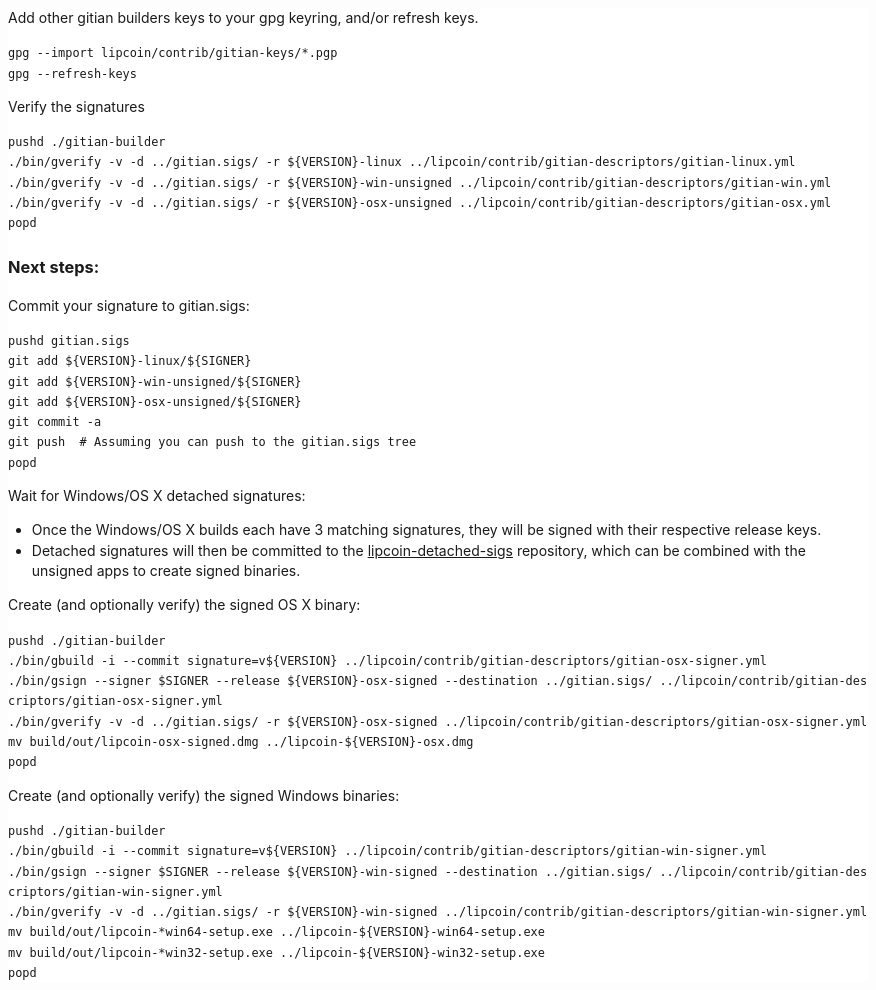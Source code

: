 Add other gitian builders keys to your gpg keyring, and/or refresh keys.

    gpg --import lipcoin/contrib/gitian-keys/*.pgp
    gpg --refresh-keys

Verify the signatures

    pushd ./gitian-builder
    ./bin/gverify -v -d ../gitian.sigs/ -r ${VERSION}-linux ../lipcoin/contrib/gitian-descriptors/gitian-linux.yml
    ./bin/gverify -v -d ../gitian.sigs/ -r ${VERSION}-win-unsigned ../lipcoin/contrib/gitian-descriptors/gitian-win.yml
    ./bin/gverify -v -d ../gitian.sigs/ -r ${VERSION}-osx-unsigned ../lipcoin/contrib/gitian-descriptors/gitian-osx.yml
    popd

### Next steps:

Commit your signature to gitian.sigs:

    pushd gitian.sigs
    git add ${VERSION}-linux/${SIGNER}
    git add ${VERSION}-win-unsigned/${SIGNER}
    git add ${VERSION}-osx-unsigned/${SIGNER}
    git commit -a
    git push  # Assuming you can push to the gitian.sigs tree
    popd

Wait for Windows/OS X detached signatures:

- Once the Windows/OS X builds each have 3 matching signatures, they will be signed with their respective release keys.
- Detached signatures will then be committed to the [lipcoin-detached-sigs](https://github.com/lipcoin-core/lipcoin-detached-sigs) repository, which can be combined with the unsigned apps to create signed binaries.

Create (and optionally verify) the signed OS X binary:

    pushd ./gitian-builder
    ./bin/gbuild -i --commit signature=v${VERSION} ../lipcoin/contrib/gitian-descriptors/gitian-osx-signer.yml
    ./bin/gsign --signer $SIGNER --release ${VERSION}-osx-signed --destination ../gitian.sigs/ ../lipcoin/contrib/gitian-descriptors/gitian-osx-signer.yml
    ./bin/gverify -v -d ../gitian.sigs/ -r ${VERSION}-osx-signed ../lipcoin/contrib/gitian-descriptors/gitian-osx-signer.yml
    mv build/out/lipcoin-osx-signed.dmg ../lipcoin-${VERSION}-osx.dmg
    popd

Create (and optionally verify) the signed Windows binaries:

    pushd ./gitian-builder
    ./bin/gbuild -i --commit signature=v${VERSION} ../lipcoin/contrib/gitian-descriptors/gitian-win-signer.yml
    ./bin/gsign --signer $SIGNER --release ${VERSION}-win-signed --destination ../gitian.sigs/ ../lipcoin/contrib/gitian-descriptors/gitian-win-signer.yml
    ./bin/gverify -v -d ../gitian.sigs/ -r ${VERSION}-win-signed ../lipcoin/contrib/gitian-descriptors/gitian-win-signer.yml
    mv build/out/lipcoin-*win64-setup.exe ../lipcoin-${VERSION}-win64-setup.exe
    mv build/out/lipcoin-*win32-setup.exe ../lipcoin-${VERSION}-win32-setup.exe
    popd
